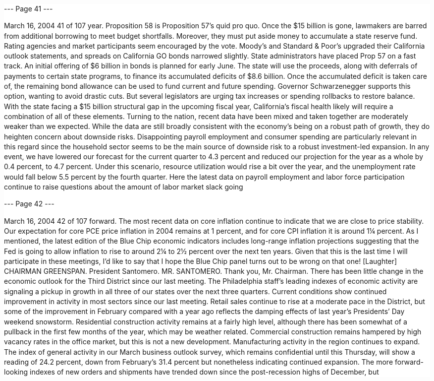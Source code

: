 --- Page 41 ---

March 16, 2004 41 of 107
year. Proposition 58 is Proposition 57’s quid pro quo. Once the $15 billion is gone, lawmakers
are barred from additional borrowing to meet budget shortfalls. Moreover, they must put aside
money to accumulate a state reserve fund. Rating agencies and market participants seem
encouraged by the vote. Moody’s and Standard & Poor’s upgraded their California outlook
statements, and spreads on California GO bonds narrowed slightly. State administrators have
placed Prop 57 on a fast track. An initial offering of $6 billion in bonds is planned for early
June. The state will use the proceeds, along with deferrals of payments to certain state programs,
to finance its accumulated deficits of $8.6 billion. Once the accumulated deficit is taken care of,
the remaining bond allowance can be used to fund current and future spending. Governor
Schwarzenegger supports this option, wanting to avoid drastic cuts. But several legislators are
urging tax increases or spending rollbacks to restore balance. With the state facing a $15 billion
structural gap in the upcoming fiscal year, California’s fiscal health likely will require a
combination of all of these elements.
Turning to the nation, recent data have been mixed and taken together are moderately
weaker than we expected. While the data are still broadly consistent with the economy’s being
on a robust path of growth, they do heighten concern about downside risks. Disappointing
payroll employment and consumer spending are particularly relevant in this regard since the
household sector seems to be the main source of downside risk to a robust investment-led
expansion. In any event, we have lowered our forecast for the current quarter to 4.3 percent and
reduced our projection for the year as a whole by 0.4 percent, to 4.7 percent. Under this
scenario, resource utilization would rise a bit over the year, and the unemployment rate would
fall below 5.5 percent by the fourth quarter. Here the latest data on payroll employment and
labor force participation continue to raise questions about the amount of labor market slack going

--- Page 42 ---

March 16, 2004 42 of 107
forward. The most recent data on core inflation continue to indicate that we are close to price
stability. Our expectation for core PCE price inflation in 2004 remains at 1 percent, and for core
CPI inflation it is around 1¼ percent. As I mentioned, the latest edition of the Blue Chip
economic indicators includes long-range inflation projections suggesting that the Fed is going to
allow inflation to rise to around 2¼ to 2½ percent over the next ten years. Given that this is the
last time I will participate in these meetings, I’d like to say that I hope the Blue Chip panel turns
out to be wrong on that one! [Laughter]
CHAIRMAN GREENSPAN. President Santomero.
MR. SANTOMERO. Thank you, Mr. Chairman. There has been little change in the
economic outlook for the Third District since our last meeting. The Philadelphia staff’s leading
indexes of economic activity are signaling a pickup in growth in all three of our states over the
next three quarters. Current conditions show continued improvement in activity in most sectors
since our last meeting. Retail sales continue to rise at a moderate pace in the District, but some
of the improvement in February compared with a year ago reflects the damping effects of last
year’s Presidents’ Day weekend snowstorm.
Residential construction activity remains at a fairly high level, although there has been
somewhat of a pullback in the first few months of the year, which may be weather related.
Commercial construction remains hampered by high vacancy rates in the office market, but this
is not a new development. Manufacturing activity in the region continues to expand.
The index of general activity in our March business outlook survey, which remains
confidential until this Thursday, will show a reading of 24.2 percent, down from February’s
31.4 percent but nonetheless indicating continued expansion. The more forward-looking indexes
of new orders and shipments have trended down since the post-recession highs of December, but
